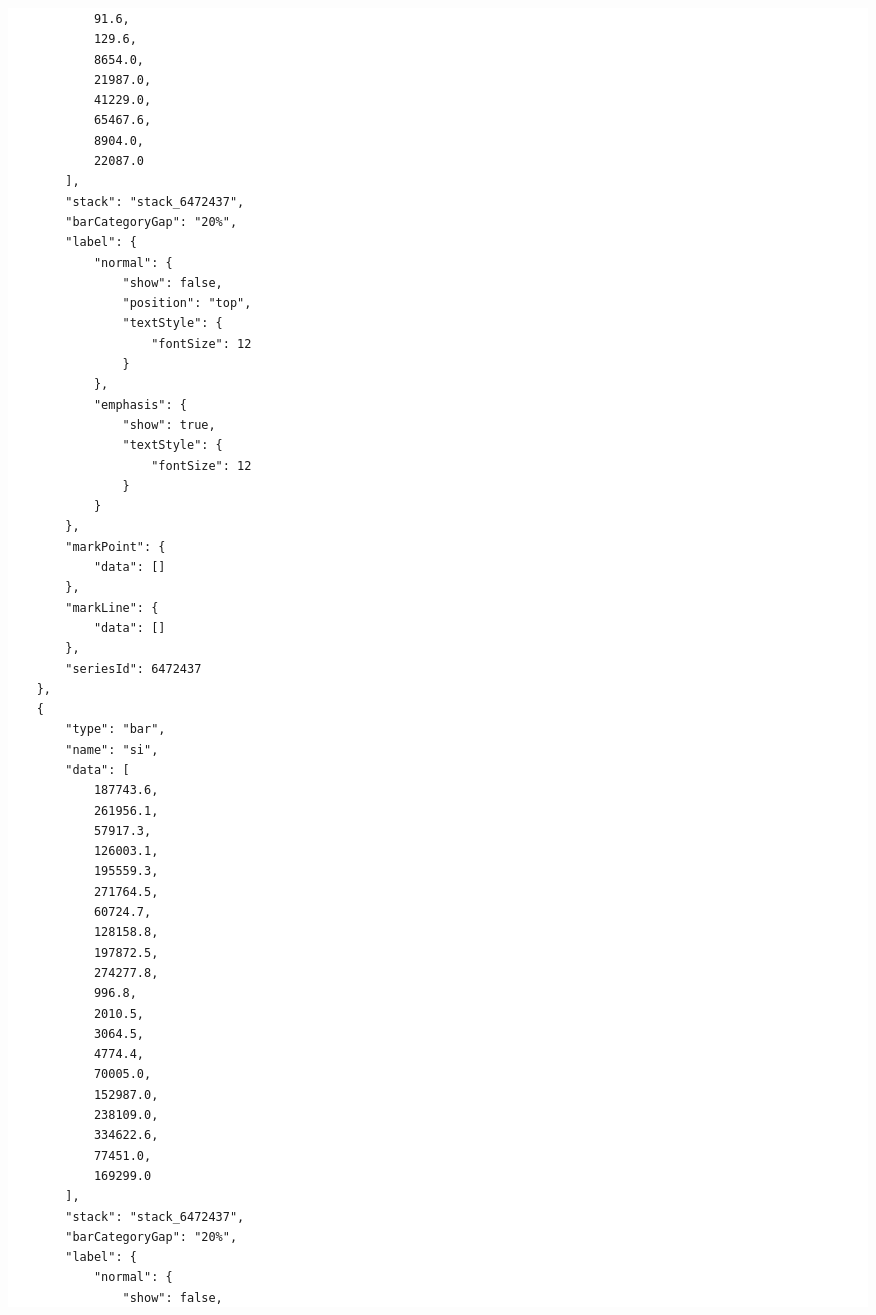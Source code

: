                 91.6,
                129.6,
                8654.0,
                21987.0,
                41229.0,
                65467.6,
                8904.0,
                22087.0
            ],
            "stack": "stack_6472437",
            "barCategoryGap": "20%",
            "label": {
                "normal": {
                    "show": false,
                    "position": "top",
                    "textStyle": {
                        "fontSize": 12
                    }
                },
                "emphasis": {
                    "show": true,
                    "textStyle": {
                        "fontSize": 12
                    }
                }
            },
            "markPoint": {
                "data": []
            },
            "markLine": {
                "data": []
            },
            "seriesId": 6472437
        },
        {
            "type": "bar",
            "name": "si",
            "data": [
                187743.6,
                261956.1,
                57917.3,
                126003.1,
                195559.3,
                271764.5,
                60724.7,
                128158.8,
                197872.5,
                274277.8,
                996.8,
                2010.5,
                3064.5,
                4774.4,
                70005.0,
                152987.0,
                238109.0,
                334622.6,
                77451.0,
                169299.0
            ],
            "stack": "stack_6472437",
            "barCategoryGap": "20%",
            "label": {
                "normal": {
                    "show": false,